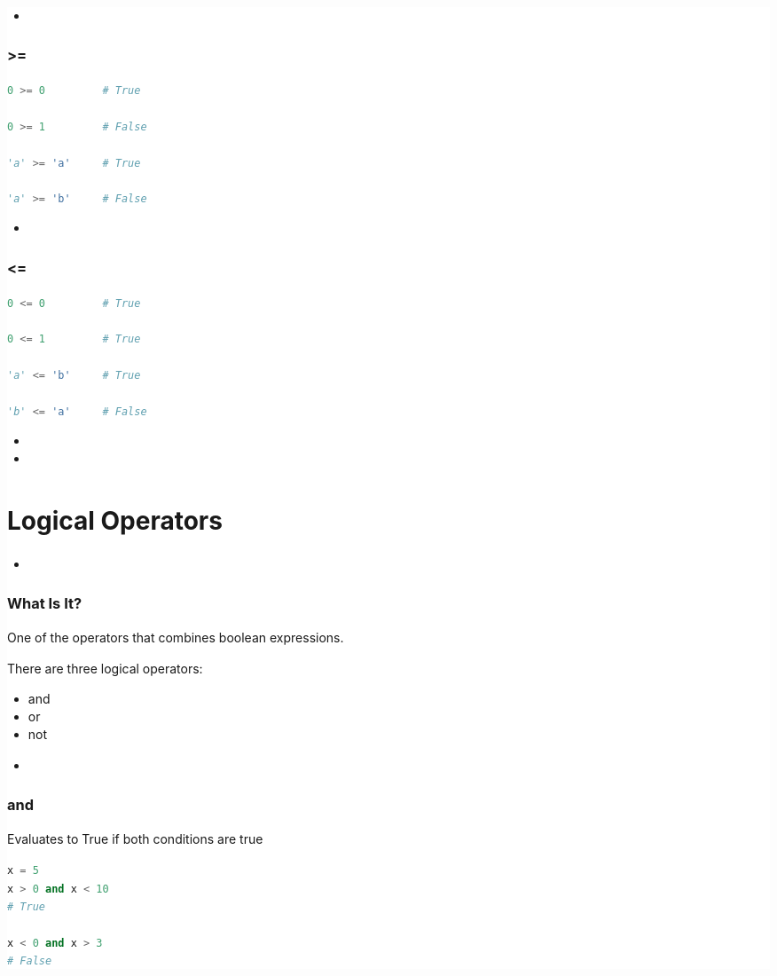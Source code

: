 -

### >=

```python
0 >= 0         # True

0 >= 1         # False

'a' >= 'a'     # True

'a' >= 'b'     # False
```

-

### <=

```python
0 <= 0         # True

0 <= 1         # True

'a' <= 'b'     # True

'b' <= 'a'     # False
```

-
-

# Logical Operators

-

### What Is It?
One of the operators that combines boolean expressions.  

There are three logical operators:
* and
* or
* not

-

### and 

Evaluates to True if both conditions are true

```python
x = 5
x > 0 and x < 10
# True

x < 0 and x > 3
# False
```
